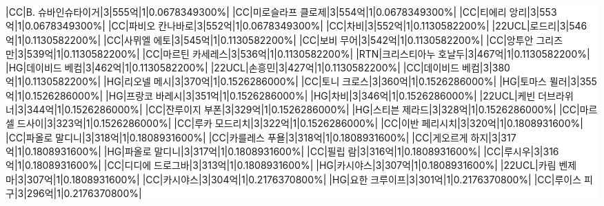 |CC|B. 슈바인슈타이거|3|555억|1|0.0678349300%|
|CC|미로슬라프 클로제|3|554억|1|0.0678349300%|
|CC|티에리 앙리|3|553억|1|0.0678349300%|
|CC|파비오 칸나바로|3|552억|1|0.0678349300%|
|CC|차비|3|552억|1|0.1130582200%|
|22UCL|로드리|3|546억|1|0.1130582200%|
|CC|사뮈엘 에토|3|545억|1|0.1130582200%|
|CC|보비 무어|3|542억|1|0.1130582200%|
|CC|앙투안 그리즈만|3|539억|1|0.1130582200%|
|CC|마르틴 카세레스|3|536억|1|0.1130582200%|
|RTN|크리스티아누 호날두|3|467억|1|0.1130582200%|
|HG|데이비드 베컴|3|462억|1|0.1130582200%|
|22UCL|손흥민|3|427억|1|0.1130582200%|
|CC|데이비드 베컴|3|380억|1|0.1130582200%|
|HG|리오넬 메시|3|370억|1|0.1526286000%|
|CC|토니 크로스|3|360억|1|0.1526286000%|
|HG|토마스 뮐러|3|355억|1|0.1526286000%|
|HG|프랑코 바레시|3|351억|1|0.1526286000%|
|HG|차비|3|346억|1|0.1526286000%|
|22UCL|케빈 더브라위너|3|344억|1|0.1526286000%|
|CC|잔루이지 부폰|3|329억|1|0.1526286000%|
|HG|스티븐 제라드|3|328억|1|0.1526286000%|
|CC|마르셀 드사이|3|323억|1|0.1526286000%|
|CC|루카 모드리치|3|322억|1|0.1526286000%|
|CC|이반 페리시치|3|320억|1|0.1808931600%|
|CC|파올로 말디니|3|318억|1|0.1808931600%|
|CC|카를레스 푸욜|3|318억|1|0.1808931600%|
|CC|게오르게 하지|3|317억|1|0.1808931600%|
|HG|파올로 말디니|3|317억|1|0.1808931600%|
|CC|필립 람|3|316억|1|0.1808931600%|
|CC|루시우|3|316억|1|0.1808931600%|
|CC|디디에 드로그바|3|313억|1|0.1808931600%|
|HG|카시야스|3|307억|1|0.1808931600%|
|22UCL|카림 벤제마|3|307억|1|0.1808931600%|
|CC|카시야스|3|304억|1|0.2176370800%|
|HG|요한 크루이프|3|301억|1|0.2176370800%|
|CC|루이스 피구|3|296억|1|0.2176370800%|